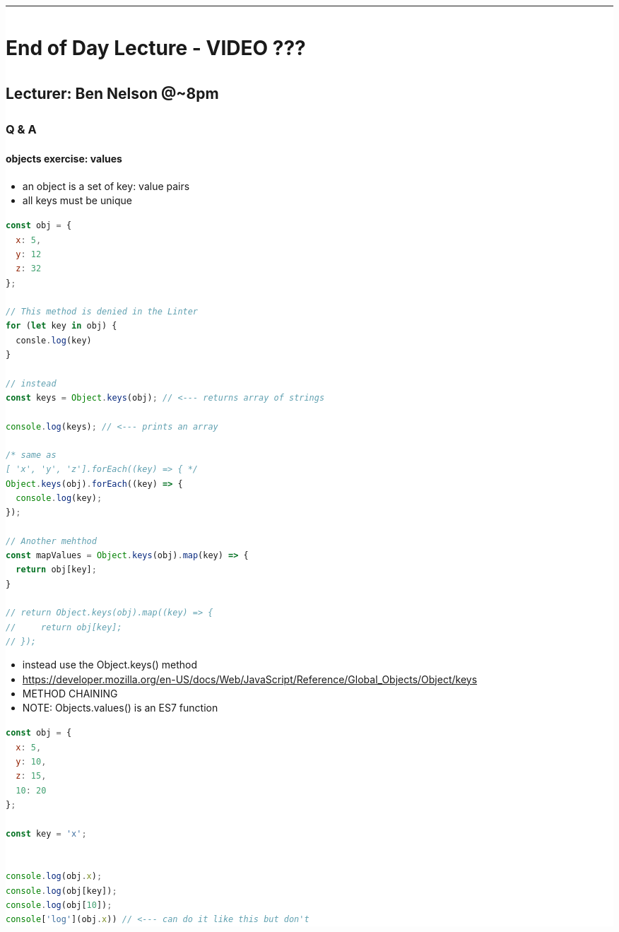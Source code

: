 ***

# End of Day Lecture - VIDEO ???
## Lecturer: Ben Nelson @~8pm
### Q & A
#### objects exercise: values
- an object is a set of key: value pairs
- all keys must be unique

```js
const obj = {
  x: 5,
  y: 12
  z: 32
};

// This method is denied in the Linter
for (let key in obj) {
  consle.log(key)
}

// instead
const keys = Object.keys(obj); // <--- returns array of strings

console.log(keys); // <--- prints an array

/* same as
[ 'x', 'y', 'z'].forEach((key) => { */
Object.keys(obj).forEach((key) => {
  console.log(key);
});

// Another mehthod
const mapValues = Object.keys(obj).map(key) => {
  return obj[key];
}

// return Object.keys(obj).map((key) => {
//     return obj[key];
// });
```

- instead use the Object.keys() method
- https://developer.mozilla.org/en-US/docs/Web/JavaScript/Reference/Global_Objects/Object/keys
- METHOD CHAINING
- NOTE: Objects.values() is an ES7 function

```js
const obj = {
  x: 5,
  y: 10,
  z: 15,
  10: 20
};

const key = 'x';


console.log(obj.x);
console.log(obj[key]);
console.log(obj[10]);
console['log'](obj.x)) // <--- can do it like this but don't
```